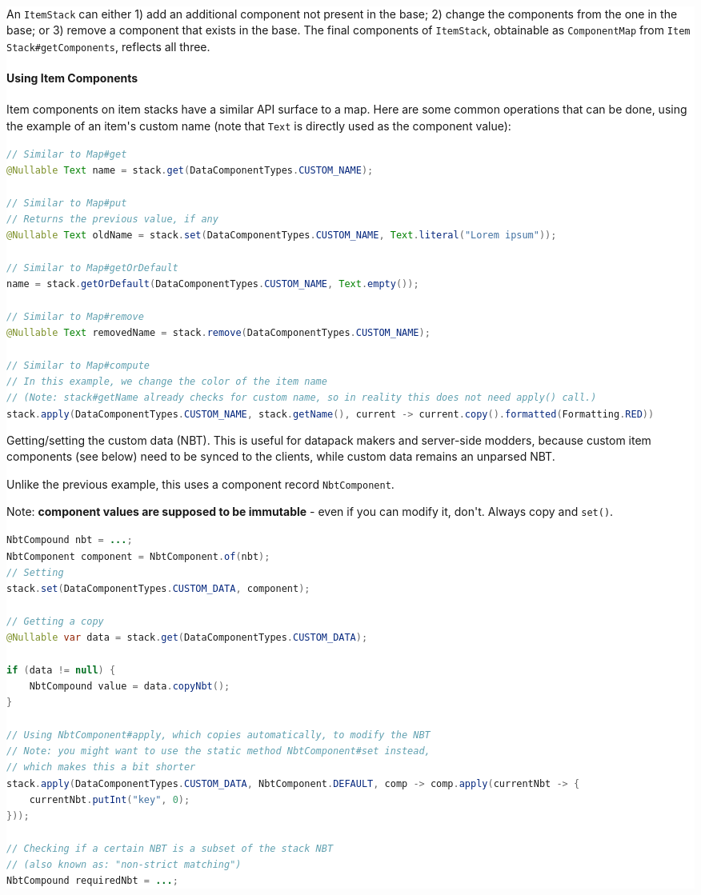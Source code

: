 An `ItemStack` can either 1) add an additional component not present in the base; 2) change the components from the one in the base; or 3) remove a component that exists in the base. The final components of `ItemStack`, obtainable as `ComponentMap` from `ItemStack#getComponents`, reflects all three.

#### Using Item Components

Item components on item stacks have a similar API surface to a map. Here are some common operations that can be done, using the example of an item's custom name (note that `Text` is directly used as the component value):

```java
// Similar to Map#get
@Nullable Text name = stack.get(DataComponentTypes.CUSTOM_NAME);

// Similar to Map#put
// Returns the previous value, if any
@Nullable Text oldName = stack.set(DataComponentTypes.CUSTOM_NAME, Text.literal("Lorem ipsum"));

// Similar to Map#getOrDefault
name = stack.getOrDefault(DataComponentTypes.CUSTOM_NAME, Text.empty());

// Similar to Map#remove
@Nullable Text removedName = stack.remove(DataComponentTypes.CUSTOM_NAME);

// Similar to Map#compute
// In this example, we change the color of the item name
// (Note: stack#getName already checks for custom name, so in reality this does not need apply() call.)
stack.apply(DataComponentTypes.CUSTOM_NAME, stack.getName(), current -> current.copy().formatted(Formatting.RED))
```

Getting/setting the custom data (NBT). This is useful for datapack makers and server-side modders, because custom item components (see below) need to be synced to the clients, while custom data remains an unparsed NBT.

Unlike the previous example, this uses a component record `NbtComponent`.

Note: **component values are supposed to be immutable** - even if you can modify it, don't. Always copy and `set()`.

```java
NbtCompound nbt = ...;
NbtComponent component = NbtComponent.of(nbt);
// Setting
stack.set(DataComponentTypes.CUSTOM_DATA, component);

// Getting a copy
@Nullable var data = stack.get(DataComponentTypes.CUSTOM_DATA);

if (data != null) {
    NbtCompound value = data.copyNbt();
}

// Using NbtComponent#apply, which copies automatically, to modify the NBT
// Note: you might want to use the static method NbtComponent#set instead,
// which makes this a bit shorter
stack.apply(DataComponentTypes.CUSTOM_DATA, NbtComponent.DEFAULT, comp -> comp.apply(currentNbt -> {
    currentNbt.putInt("key", 0);
}));

// Checking if a certain NBT is a subset of the stack NBT
// (also known as: "non-strict matching")
NbtCompound requiredNbt = ...;
```